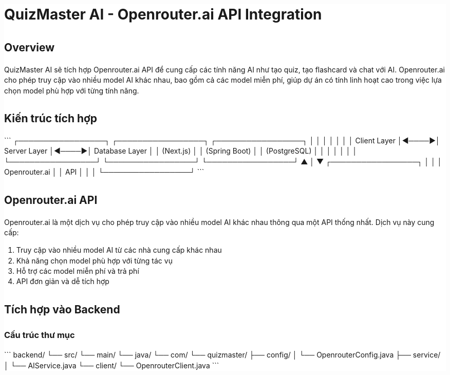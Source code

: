 # QuizMaster AI - Openrouter.ai API Integration

## Overview

QuizMaster AI sẽ tích hợp Openrouter.ai API để cung cấp các tính năng AI như tạo quiz, tạo flashcard và chat với AI. Openrouter.ai cho phép truy cập vào nhiều model AI khác nhau, bao gồm cả các model miễn phí, giúp dự án có tính linh hoạt cao trong việc lựa chọn model phù hợp với từng tính năng.

## Kiến trúc tích hợp

\`\`\`
┌─────────────────┐      ┌─────────────────┐      ┌─────────────────┐
│                 │      │                 │      │                 │
│  Client Layer   │◄────►│  Server Layer   │◄────►│  Database Layer │
│   (Next.js)     │      │  (Spring Boot)  │      │   (PostgreSQL)  │
│                 │      │                 │      │                 │
└─────────────────┘      └─────────────────┘      └─────────────────┘
                                  ▲
                                  │
                                  ▼
                         ┌─────────────────┐
                         │                 │
                         │  Openrouter.ai  │
                         │      API        │
                         │                 │
                         └─────────────────┘
\`\`\`

## Openrouter.ai API

Openrouter.ai là một dịch vụ cho phép truy cập vào nhiều model AI khác nhau thông qua một API thống nhất. Dịch vụ này cung cấp:

1. Truy cập vào nhiều model AI từ các nhà cung cấp khác nhau
2. Khả năng chọn model phù hợp với từng tác vụ
3. Hỗ trợ các model miễn phí và trả phí
4. API đơn giản và dễ tích hợp

## Tích hợp vào Backend

### Cấu trúc thư mục

\`\`\`
backend/
└── src/
    └── main/
        └── java/
            └── com/
                └── quizmaster/
                    ├── config/
                    │   └── OpenrouterConfig.java
                    ├── service/
                    │   └── AIService.java
                    └── client/
                        └── OpenrouterClient.java
\`\`\`
